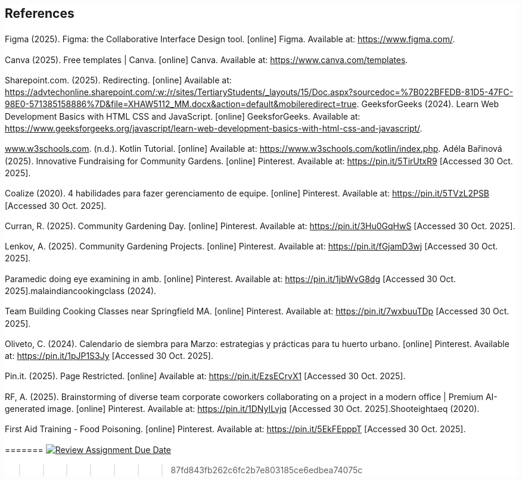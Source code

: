 




##  References  
Figma (2025). Figma: the Collaborative Interface Design tool. [online] Figma. Available at: https://www.figma.com/.

Canva (2025). Free templates | Canva. [online] Canva. Available at: https://www.canva.com/templates.

Sharepoint.com. (2025). Redirecting. [online] Available at: https://advtechonline.sharepoint.com/:w:/r/sites/TertiaryStudents/_layouts/15/Doc.aspx?sourcedoc=%7B022BFEDB-81D5-47FC-98E0-571385158886%7D&file=XHAW5112_MM.docx&action=default&mobileredirect=true.
GeeksforGeeks (2024). Learn Web Development Basics with HTML CSS and JavaScript. [online] GeeksforGeeks. Available at: https://www.geeksforgeeks.org/javascript/learn-web-development-basics-with-html-css-and-javascript/.

www.w3schools.com. (n.d.). Kotlin Tutorial. [online] Available at: https://www.w3schools.com/kotlin/index.php.
Adéla Bařinová (2025). Innovative Fundraising for Community Gardens. [online] Pinterest. Available at: https://pin.it/5TirUtxR9 [Accessed 30 Oct. 2025].

Coalize (2020). 4 habilidades para fazer gerenciamento de equipe. [online] Pinterest. Available at: https://pin.it/5TVzL2PSB [Accessed 30 Oct. 2025].

Curran, R. (2025). Community Gardening Day. [online] Pinterest. Available at: https://pin.it/3Hu0GqHwS [Accessed 30 Oct. 2025].

Lenkov, A. (2025). Community Gardening Projects. [online] Pinterest. Available at: https://pin.it/fGjamD3wj [Accessed 30 Oct. 2025].

Paramedic doing eye examining in amb. [online] Pinterest. Available at: https://pin.it/1jbWvG8dg [Accessed 30 Oct. 2025].malaindiancookingclass (2024).

Team Building Cooking Classes near Springfield MA. [online] Pinterest. Available at: https://pin.it/7wxbuuTDp [Accessed 30 Oct. 2025].

Oliveto, C. (2024). Calendario de siembra para Marzo: estrategias y prácticas para tu huerto urbano. [online] Pinterest. Available at: https://pin.it/1pJP1S3Jy [Accessed 30 Oct. 2025].

Pin.it. (2025). Page Restricted. [online] Available at: https://pin.it/EzsECrvX1 [Accessed 30 Oct. 2025].

RF, A. (2025). Brainstorming of diverse team corporate coworkers collaborating on a project in a modern office | Premium AI-generated image. [online] Pinterest. Available at: https://pin.it/1DNyILvjq [Accessed 30 Oct. 2025].Shooteightaeq (2020). 

First Aid Training - Food Poisoning. [online] Pinterest. Available at: https://pin.it/5EkFEpppT [Accessed 30 Oct. 2025]. 

 
=======
[![Review Assignment Due Date](https://classroom.github.com/assets/deadline-readme-button-22041afd0340ce965d47ae6ef1cefeee28c7c493a6346c4f15d667ab976d596c.svg)](https://classroom.github.com/a/nMdoCiK7)
>>>>>>> 87fd843fb262c6fc2b7e803185ce6edbea74075c
